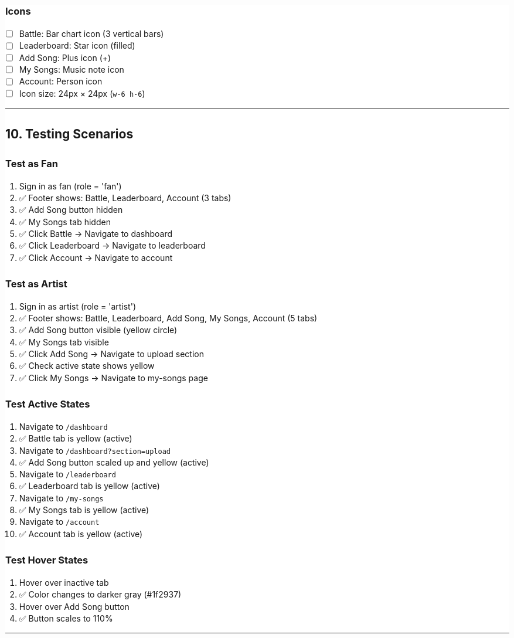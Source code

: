 ### Icons
- [ ] Battle: Bar chart icon (3 vertical bars)
- [ ] Leaderboard: Star icon (filled)
- [ ] Add Song: Plus icon (+)
- [ ] My Songs: Music note icon
- [ ] Account: Person icon
- [ ] Icon size: 24px × 24px (`w-6 h-6`)

---

## 10. Testing Scenarios

### Test as Fan
1. Sign in as fan (role = 'fan')
2. ✅ Footer shows: Battle, Leaderboard, Account (3 tabs)
3. ✅ Add Song button hidden
4. ✅ My Songs tab hidden
5. ✅ Click Battle → Navigate to dashboard
6. ✅ Click Leaderboard → Navigate to leaderboard
7. ✅ Click Account → Navigate to account

### Test as Artist
1. Sign in as artist (role = 'artist')
2. ✅ Footer shows: Battle, Leaderboard, Add Song, My Songs, Account (5 tabs)
3. ✅ Add Song button visible (yellow circle)
4. ✅ My Songs tab visible
5. ✅ Click Add Song → Navigate to upload section
6. ✅ Check active state shows yellow
7. ✅ Click My Songs → Navigate to my-songs page

### Test Active States
1. Navigate to `/dashboard`
2. ✅ Battle tab is yellow (active)
3. Navigate to `/dashboard?section=upload`
4. ✅ Add Song button scaled up and yellow (active)
5. Navigate to `/leaderboard`
6. ✅ Leaderboard tab is yellow (active)
7. Navigate to `/my-songs`
8. ✅ My Songs tab is yellow (active)
9. Navigate to `/account`
10. ✅ Account tab is yellow (active)

### Test Hover States
1. Hover over inactive tab
2. ✅ Color changes to darker gray (#1f2937)
3. Hover over Add Song button
4. ✅ Button scales to 110%

---
